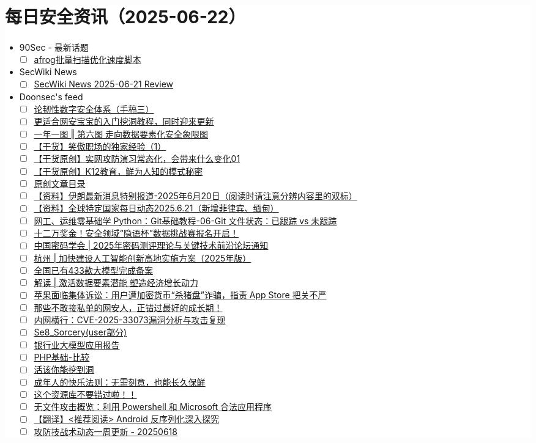 # 每日安全资讯（2025-06-22）

- 90Sec - 最新话题
  - [ ] [afrog批量扫描优化速度脚本](https://forum.90sec.com/t/topic/2509)
- SecWiki News
  - [ ] [SecWiki News 2025-06-21 Review](http://www.sec-wiki.com/?2025-06-21)
- Doonsec's feed
  - [ ] [论韧性数字安全体系（手稿三）](https://mp.weixin.qq.com/s?__biz=MzkwNTI3MjIyOQ==&mid=2247484144&idx=1&sn=33b73fb9c3757f8c2be2bf0ce2f9a056)
  - [ ] [更适合网安宝宝的入门挖洞教程，同时迎来更新](https://mp.weixin.qq.com/s?__biz=MzkzMzE5OTQzMA==&mid=2247487254&idx=1&sn=775df70c945d6775f6ce04de6747cf5d)
  - [ ] [一年一图 ‖ 第六图 走向数据要素化安全象限图](https://mp.weixin.qq.com/s?__biz=MzkzNjE5NjQ4Mw==&mid=2247544511&idx=1&sn=9e76ba8b40eeb2e0680d36295afb2914)
  - [ ] [【干货】笑傲职场的独家经验（1）](https://mp.weixin.qq.com/s?__biz=MzU3NjQ5NTIxNg==&mid=2247485949&idx=2&sn=92b64e145c226547ec2968fb2b02a216)
  - [ ] [【干货原创】实网攻防演习常态化，会带来什么变化01](https://mp.weixin.qq.com/s?__biz=MzU3NjQ5NTIxNg==&mid=2247485949&idx=3&sn=5bad6ffad4623addd60323f80893ba52)
  - [ ] [【干货原创】K12教育，鲜为人知的模式秘密](https://mp.weixin.qq.com/s?__biz=MzU3NjQ5NTIxNg==&mid=2247485949&idx=4&sn=94d5c3144702b17bd4b9bcda13dbeb3c)
  - [ ] [原创文章目录](https://mp.weixin.qq.com/s?__biz=MzU3NjQ5NTIxNg==&mid=2247485949&idx=5&sn=65acd3824ae74997fc542ec0e23e990a)
  - [ ] [【资料】伊朗最新消息特别报道-2025年6月20日（阅读时请注意分辨内容里的双标）](https://mp.weixin.qq.com/s?__biz=MzI2MTE0NTE3Mw==&mid=2651150806&idx=1&sn=6699b41d695f785d95e0ef4d520bf78c)
  - [ ] [【资料】全球特定国家每日动态2025.6.21（新增菲律宾、缅甸）](https://mp.weixin.qq.com/s?__biz=MzI2MTE0NTE3Mw==&mid=2651150806&idx=2&sn=c0a8e4c896699999f625b58503c3ccc6)
  - [ ] [网工、运维零基础学 Python：Git基础教程-06-Git 文件状态：已跟踪 vs 未跟踪](https://mp.weixin.qq.com/s?__biz=MzIyMzIwNzAxMQ==&mid=2649468807&idx=1&sn=52ae28c9c8d040c0379f84fb41ab9e4a)
  - [ ] [十二万奖金！安全领域“隐语杯”数据挑战赛报名开启！](https://mp.weixin.qq.com/s?__biz=Mzg5ODUxMzg0Ng==&mid=2247500290&idx=1&sn=3ddf2e438176f5ca3d3e9559fd34cf96)
  - [ ] [中国密码学会 | 2025年密码测评理论与关键技术前沿论坛通知](https://mp.weixin.qq.com/s?__biz=MzI5NTM4OTQ5Mg==&mid=2247636308&idx=1&sn=56d2c1d4d77f5ad07f959f0122d8f6bd)
  - [ ] [杭州 | 加快建设人工智能创新高地实施方案（2025年版）](https://mp.weixin.qq.com/s?__biz=MzI5NTM4OTQ5Mg==&mid=2247636308&idx=2&sn=28568d66be305c5b902abe6e7e36a080)
  - [ ] [全国已有433款大模型完成备案](https://mp.weixin.qq.com/s?__biz=MzI5NTM4OTQ5Mg==&mid=2247636308&idx=3&sn=bbd7b36f162515e0e36160ba7799bd49)
  - [ ] [解读 | 激活数据要素潜能 塑造经济增长动力](https://mp.weixin.qq.com/s?__biz=MzI5NTM4OTQ5Mg==&mid=2247636308&idx=4&sn=25d129108fcae8bebcf40b71f35141e4)
  - [ ] [苹果面临集体诉讼：用户遭加密货币“杀猪盘”诈骗，指责 App Store 把关不严](https://mp.weixin.qq.com/s?__biz=MzI5NTM4OTQ5Mg==&mid=2247636308&idx=5&sn=5c0d0e2f5fd45602072e91483de6c862)
  - [ ] [那些不敢接私单的网安人，正错过最好的成长期！](https://mp.weixin.qq.com/s?__biz=MzU3OTYxNDY1NA==&mid=2247485458&idx=1&sn=bd4a7191064da90be0fdddc19cd28dee)
  - [ ] [内网横行：CVE-2025-33073漏洞分析与攻击复现](https://mp.weixin.qq.com/s?__biz=Mzg4NDU4OTQ1NA==&mid=2247484712&idx=1&sn=02ff86815b2cb114cbfcea520ff2db51)
  - [ ] [Se8_Sorcery(user部分)](https://mp.weixin.qq.com/s?__biz=MzkxMjYyMjA3Mg==&mid=2247485489&idx=1&sn=fcc1f9e7d998433c8f71cba54982f0d6)
  - [ ] [银行业大模型应用报告](https://mp.weixin.qq.com/s?__biz=MjM5OTk4MDE2MA==&mid=2655284440&idx=1&sn=df74c88e8dc5f04857ed2938970abe6c)
  - [ ] [PHP基础-比较](https://mp.weixin.qq.com/s?__biz=Mzk3NTI3MzgxOA==&mid=2247483953&idx=1&sn=dfa3910f8f1b41b6c8d4cc6bca5db2bb)
  - [ ] [活该你能挖到洞](https://mp.weixin.qq.com/s?__biz=Mzg2ODYxMzY3OQ==&mid=2247519488&idx=1&sn=fa024440093f7893026e07d750240aac)
  - [ ] [成年人的快乐法则：无需刻意，也能长久保鲜](https://mp.weixin.qq.com/s?__biz=MzI5NDg0ODkwMQ==&mid=2247486417&idx=1&sn=4b6f17d521c79fa22803850d3c6d4e46)
  - [ ] [这个资源库不要错过啦！！](https://mp.weixin.qq.com/s?__biz=MzkxNjQyODY5MA==&mid=2247487246&idx=1&sn=e3a14c2b80f962a518f04551d9695f29)
  - [ ] [无文件攻击概览：利用 Powershell 和 Microsoft 合法应用程序](https://mp.weixin.qq.com/s?__biz=MzAxMjYyMzkwOA==&mid=2247531196&idx=1&sn=b6d46aa0462a73d4c8a1fd8cd1b9c012)
  - [ ] [【翻译】<推荐阅读> Android 反序列化深入探究](https://mp.weixin.qq.com/s?__biz=Mzg4NzgzMjUzOA==&mid=2247485854&idx=1&sn=84398a9d720899e7f0993691928fa5c6)
  - [ ] [攻防技战术动态一周更新 - 20250618](https://mp.weixin.qq.com/s?__biz=MzkzODc4NjE1OQ==&mid=2247484037&idx=1&sn=0cf51ef565d6f7c532e4cdab818ba2fd)